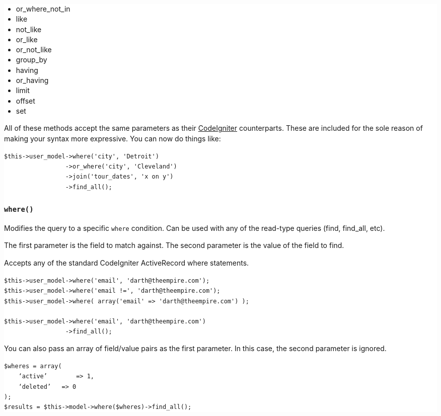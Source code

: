*   or_where_not_in
*   like
*   not_like
*   or_like
*   or_not_like
*   group_by
*   having
*   or_having
*   limit
*   offset
*   set

All of these methods accept the same parameters as their [CodeIgniter](http://www.codeigniter.com/user_guide/#database-reference) counterparts. These are included for the sole reason of making your syntax more expressive. You can now do things like:

```
$this->user_model->where('city', 'Detroit')
                 ->or_where('city', 'Cleveland')
                 ->join('tour_dates', 'x on y')
                 ->find_all();

```

### `where()`

Modifies the query to a specific `where` condition. Can be used with any of the read-type queries (find, find_all, etc).

The first parameter is the field to match against. The second parameter is the value of the field to find.

Accepts any of the standard CodeIgniter ActiveRecord where statements.

```
$this->user_model->where('email', 'darth@theempire.com');
$this->user_model->where('email !=', 'darth@theempire.com');
$this->user_model->where( array('email' => 'darth@theempire.com') );

$this->user_model->where('email', 'darth@theempire.com')
                 ->find_all();

```

You can also pass an array of field/value pairs as the first parameter. In this case, the second parameter is ignored.

```
$wheres = array(
    ‘active’        => 1,
    ‘deleted’   => 0
);
$results = $this->model->where($wheres)->find_all();

```
